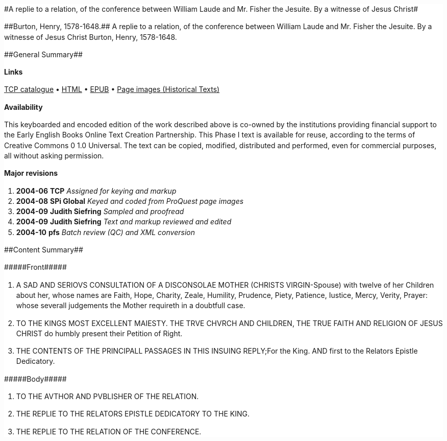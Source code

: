 #A replie to a relation, of the conference between William Laude and Mr. Fisher the Jesuite. By a witnesse of Jesus Christ#

##Burton, Henry, 1578-1648.##
A replie to a relation, of the conference between William Laude and Mr. Fisher the Jesuite. By a witnesse of Jesus Christ
Burton, Henry, 1578-1648.

##General Summary##

**Links**

[TCP catalogue](http://www.ota.ox.ac.uk/tcp/)  • 
[HTML](http://tei.it.ox.ac.uk/tcp/Texts-HTML/free/A69/A69024.html)  • 
[EPUB](http://tei.it.ox.ac.uk/tcp/Texts-EPUB/free/A69/A69024.epub) • 
[Page images (Historical Texts)](https://data.historicaltexts.jisc.ac.uk/view?pubId=eebo-99840559e&pageId=eebo-99840559e-5075-1)

**Availability**

This keyboarded and encoded edition of the
	       work described above is co-owned by the institutions
	       providing financial support to the Early English Books
	       Online Text Creation Partnership. This Phase I text is
	       available for reuse, according to the terms of Creative
	       Commons 0 1.0 Universal. The text can be copied,
	       modified, distributed and performed, even for
	       commercial purposes, all without asking permission.

**Major revisions**

1. __2004-06__ __TCP__ *Assigned for keying and markup*
1. __2004-08__ __SPi Global__ *Keyed and coded from ProQuest page images*
1. __2004-09__ __Judith Siefring__ *Sampled and proofread*
1. __2004-09__ __Judith Siefring__ *Text and markup reviewed and edited*
1. __2004-10__ __pfs__ *Batch review (QC) and XML conversion*

##Content Summary##

#####Front#####

1. A SAD AND SERIOVS CONSULTATION OF A DISCONSOLAE MOTHER (CHRISTS VIRGIN-Spouse) with twelve of her Children about her, whose names are Faith, Hope, Charity, Zeale, Humility, Prudence, Piety, Patience, Iustice, Mercy, Verity, Prayer: whose severall judgements the Mother requireth in a doubtfull case.

1. TO THE KINGS MOST EXCELLENT MAIESTY. THE TRVE CHVRCH AND CHILDREN, THE TRUE FAITH AND RELIGION OF JESUS CHRIST do humbly present their Petition of Right.

1. THE CONTENTS OF THE PRINCIPALL PASSAGES IN THIS INSUING REPLY;For the King. AND first to the Relators Epistle Dedicatory.

#####Body#####

1. TO THE AVTHOR AND PVBLISHER OF THE RELATION.

1. THE REPLIE TO THE RELATORS EPISTLE DEDICATORY TO THE KING.

1. THE REPLIE TO THE RELATION OF THE CONFERENCE.
